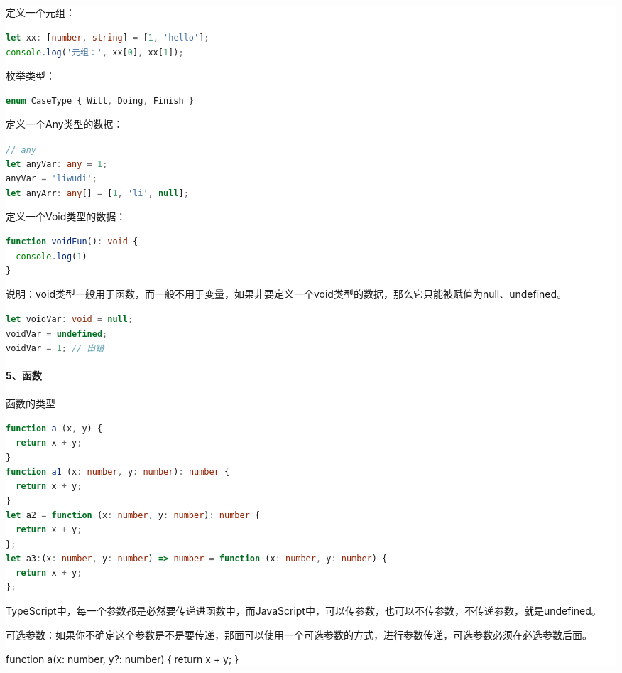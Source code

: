 定义一个元组：
```typescript
let xx: [number, string] = [1, 'hello'];
console.log('元组：', xx[0], xx[1]);
```

枚举类型：
```typescript
enum CaseType { Will, Doing, Finish }
```

定义一个Any类型的数据：
```typescript
// any
let anyVar: any = 1;
anyVar = 'liwudi';
let anyArr: any[] = [1, 'li', null];
```

定义一个Void类型的数据：
```typescript
function voidFun(): void {
  console.log(1)
}
```
说明：void类型一般用于函数，而一般不用于变量，如果非要定义一个void类型的数据，那么它只能被赋值为null、undefined。
```typescript
let voidVar: void = null;
voidVar = undefined;
voidVar = 1; // 出错
```
#### 5、函数

函数的类型
```typescript
function a (x, y) {
  return x + y;
}
function a1 (x: number, y: number): number {
  return x + y;
}
let a2 = function (x: number, y: number): number {
  return x + y;
};
let a3:(x: number, y: number) => number = function (x: number, y: number) {
  return x + y;
};
```

TypeScript中，每一个参数都是必然要传递进函数中，而JavaScript中，可以传参数，也可以不传参数，不传递参数，就是undefined。



可选参数：如果你不确定这个参数是不是要传递，那面可以使用一个可选参数的方式，进行参数传递，可选参数必须在必选参数后面。

function a(x: number, y?: number) {
  return x + y;
}
